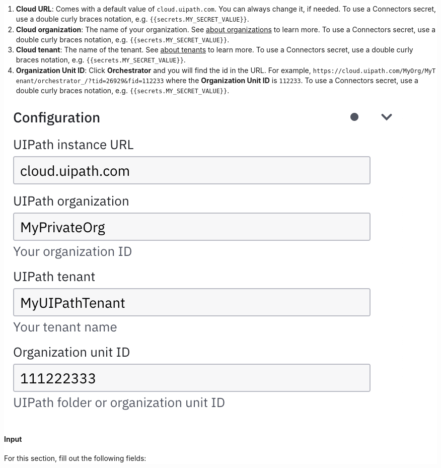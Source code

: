 1. **Cloud URL**: Comes with a default value of `cloud.uipath.com`. You can always change it, if needed. To use a Connectors secret, use a double curly braces notation, e.g. `{{secrets.MY_SECRET_VALUE}}`.
2. **Cloud organization**: The name of your organization. See [about organizations](https://docs.uipath.com/automation-cloud/docs/about-organizations) to learn more. To use a Connectors secret, use a double curly braces notation, e.g. `{{secrets.MY_SECRET_VALUE}}`.
3. **Cloud tenant**: The name of the tenant. See [about tenants](https://docs.uipath.com/automation-cloud/docs/about-tenants) to learn more. To use a Connectors secret, use a double curly braces notation, e.g. `{{secrets.MY_SECRET_VALUE}}`.
4. **Organization Unit ID**: Click **Orchestrator** and you will find the id in the URL. For example, `https://cloud.uipath.com/MyOrg/MyTenant/orchestrator_/?tid=26929&fid=112233` where the **Organization Unit ID** is `112233`. To use a Connectors secret, use a double curly braces notation, e.g. `{{secrets.MY_SECRET_VALUE}}`.

![UiPath Connector configuration](../img/connectors-uipath-configuration.png)

#### Input

For this section, fill out the following fields:

